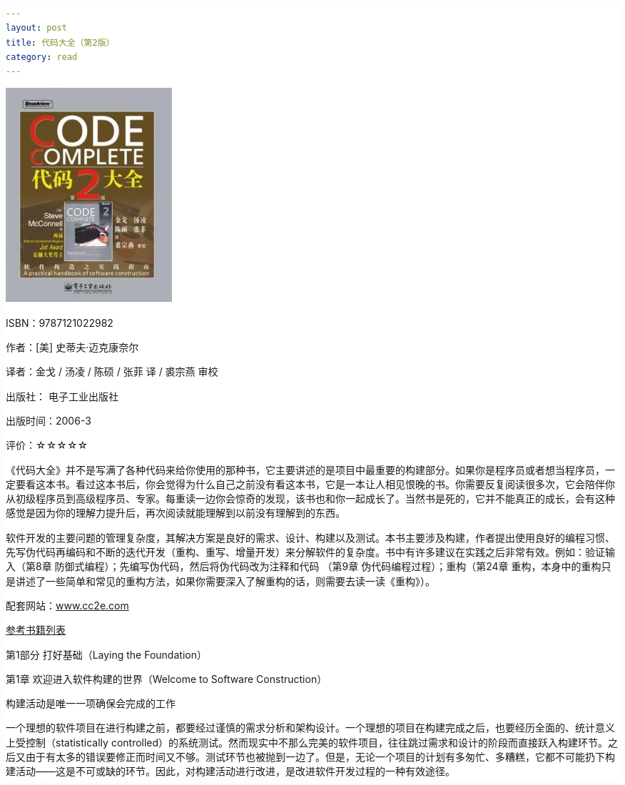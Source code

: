 ```yaml
---
layout: post
title: 代码大全（第2版）
category: read
---
```

<img class="cover" title="9787121022982" src="/images/2012/03/9787121022982-233x300.jpg" alt="代码大全（第2版）" width="233" height="300" />

ISBN：9787121022982

作者：[美] 史蒂夫·迈克康奈尔

译者：金戈 / 汤凌 / 陈硕 / 张菲 译 / 裘宗燕 审校

出版社： 电子工业出版社

出版时间：2006-3

评价：☆☆☆☆☆

《代码大全》并不是写满了各种代码来给你使用的那种书，它主要讲述的是项目中最重要的构建部分。如果你是程序员或者想当程序员，一定要看这本书。看过这本书后，你会觉得为什么自己之前没有看这本书，它是一本让人相见恨晚的书。你需要反复阅读很多次，它会陪伴你从初级程序员到高级程序员、专家。每重读一边你会惊奇的发现，该书也和你一起成长了。当然书是死的，它并不能真正的成长，会有这种感觉是因为你的理解力提升后，再次阅读就能理解到以前没有理解到的东西。

软件开发的主要问题的管理复杂度，其解决方案是良好的需求、设计、构建以及测试。本书主要涉及构建，作者提出使用良好的编程习惯、先写伪代码再编码和不断的迭代开发（重构、重写、增量开发）来分解软件的复杂度。书中有许多建议在实践之后非常有效。例如：验证输入（第8章 防御式编程）；先编写伪代码，然后将伪代码改为注释和代码 （第9章 伪代码编程过程）；重构（第24章 重构，本身中的重构只是讲述了一些简单和常见的重构方法，如果你需要深入了解重构的话，则需要去读一读《重构》）。

配套网站：<a href="www.cc2e.com" target="_blank">www.cc2e.com</a>

<a href="http://book.douban.com/doulist/1507201/" target="_blank">参考书籍列表</a>

第1部分 打好基础（Laying the Foundation）

第1章 欢迎进入软件构建的世界（Welcome to Software Construction）

构建活动是唯一一项确保会完成的工作

一个理想的软件项目在进行构建之前，都要经过谨慎的需求分析和架构设计。一个理想的项目在构建完成之后，也要经历全面的、统计意义上受控制（statistically controlled）的系统测试。然而现实中不那么完美的软件项目，往往跳过需求和设计的阶段而直接跃入构建环节。之后又由于有太多的错误要修正而时间又不够。测试环节也被抛到一边了。但是，无论一个项目的计划有多匆忙、多糟糕，它都不可能扔下构建活动——这是不可或缺的环节。因此，对构建活动进行改进，是改进软件开发过程的一种有效途径。
